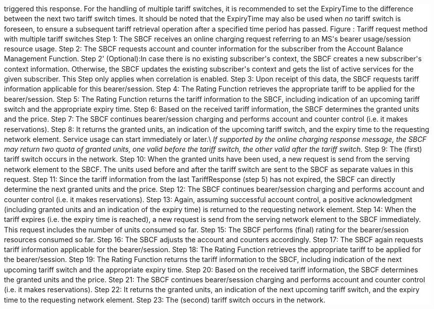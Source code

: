 triggered this response. For the handling of multiple tariff switches, it is
recommended to set the ExpiryTime to the difference between the next two
tariff switch times.
It should be noted that the ExpiryTime may also be used when _no_ tariff
switch is foreseen, to ensure a subsequent tariff retrieval operation after a
specified time period has passed.
Figure : Tariff request method with multiple tariff switches
Step 1: The SBCF receives an online charging request referring to an MS\'s
bearer usage/session resource usage.
Step 2: The SBCF requests account and counter information for the subscriber
from the Account Balance Management Function.
Step 2\' (Optional):In case there is no existing subscriber\'s context, the
SBCF creates a new subscriber\'s context information. Otherwise, the SBCF
updates the existing subscriber\'s context and gets the list of active
services for the given subscriber. This Step only applies when correlation is
enabled.
Step 3: Upon receipt of this data, the SBCF requests tariff information
applicable for this bearer/session.
Step 4: The Rating Function retrieves the appropriate tariff to be applied for
the bearer/session.
Step 5: The Rating Function returns the tariff information to the SBCF,
including indication of an upcoming tariff switch and the appropriate expiry
time.
Step 6: Based on the received tariff information, the SBCF determines the
granted units and the price.
Step 7: The SBCF continues bearer/session charging and performs account and
counter control (i.e. it makes reservations).
Step 8: It returns the granted units, an indication of the upcoming tariff
switch, and the expiry time to the requesting network element. Service usage
can start immediately or later.\ _If supported by the online charging response
message, the SBCF may return two quota of granted units, one valid before the
tariff switch, the other valid after the tariff switch._
Step 9: The (first) tariff switch occurs in the network.
Step 10: When the granted units have been used, a new request is send from the
serving network element to the SBCF. The units used before and after the
tariff switch are sent to the SBCF as separate values in this request.
Step 11: Since the tariff information from the last TariffResponse (step 5)
has not expired, the SBCF can directly determine the next granted units and
the price.
Step 12: The SBCF continues bearer/session charging and performs account and
counter control (i.e. it makes reservations).
Step 13: Again, assuming successful account control, a positive acknowledgment
(including granted units and an indication of the expiry time) is returned to
the requesting network element.
Step 14: When the tariff expires (i.e. the expiry time is reached), a new
request is send from the serving network element to the SBCF immediately. This
request includes the number of units consumed so far.
Step 15: The SBCF performs (final) rating for the bearer/session resources
consumed so far.
Step 16: The SBCF adjusts the account and counters accordingly.
Step 17: The SBCF again requests tariff information applicable for the
bearer/session.
Step 18: The Rating Function retrieves the appropriate tariff to be applied
for the bearer/session.
Step 19: The Rating Function returns the tariff information to the SBCF,
including indication of the next upcoming tariff switch and the appropriate
expiry time.
Step 20: Based on the received tariff information, the SBCF determines the
granted units and the price.
Step 21: The SBCF continues bearer/session charging and performs account and
counter control (i.e. it makes reservations).
Step 22: It returns the granted units, an indication of the next upcoming
tariff switch, and the expiry time to the requesting network element.
Step 23: The (second) tariff switch occurs in the network.